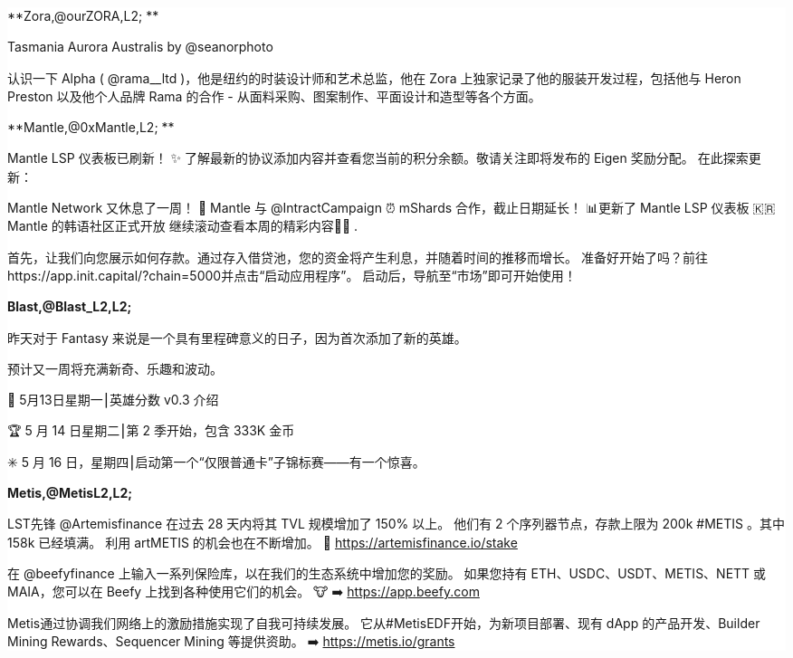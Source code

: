 **Zora,@ourZORA,L2; **

Tasmania Aurora Australis by 
@seanorphoto

认识一下 Alpha ( 
@rama__ltd
 )，他是纽约的时装设计师和艺术总监，他在 Zora 上独家记录了他的服装开发过程，包括他与 Heron Preston 以及他个人品牌 Rama 的合作 - 从面料采购、图案制作、平面设计和造型等各个方面。

**Mantle,@0xMantle,L2; **

 Mantle LSP 仪表板已刷新！ ✨
了解最新的协议添加内容并查看您当前的积分余额。敬请关注即将发布的 Eigen 奖励分配。
在此探索更新：

Mantle Network 又休息了一周！
🤝 Mantle 与
@IntractCampaign
⏰ mShards 合作，截止日期延长！
📊更新了 Mantle LSP 仪表板
🇰🇷 Mantle 的韩语社区正式开放
继续滚动查看本周的精彩内容🧵✨ .

首先，让我们向您展示如何存款。通过存入借贷池，您的资金将产生利息，并随着时间的推移而增长。
准备好开始了吗？前往https://app.init.capital/?chain=5000并点击“启动应用程序”。
启动后，导航至“市场”即可开始使用！ 

**Blast,@Blast_L2,L2;**

昨天对于 Fantasy 来说是一个具有里程碑意义的日子，因为首次添加了新的英雄。

预计又一周将充满新奇、乐趣和波动。

🧪 5月13日星期一⎮英雄分数 v0.3 介绍

🏆 5 月 14 日星期二⎮第 2 季开始，包含 333K 金币

✳️ 5 月 16 日，星期四⎮启动第一个“仅限普通卡”子锦标赛——有一个惊喜。

**Metis,@MetisL2,L2;**

LST先锋
@Artemisfinance
在过去 28 天内将其 TVL 规模增加了 150% 以上。
他们有 2 个序列器节点，存款上限为 200k #METIS 。其中 158k 已经填满。
利用 artMETIS 的机会也在不断增加。
🔗 https://artemisfinance.io/stake

在
@beefyfinance
上输入一系列保险库，以在我们的生态系统中增加您的奖励。
如果您持有 ETH、USDC、USDT、METIS、NETT 或 MAIA，您可以在 Beefy 上找到各种使用它们的机会。 🐮
➡️ https://app.beefy.com

Metis通过协调我们网络上的激励措施实现了自我可持续发展。
它从#MetisEDF开始，为新项目部署、现有 dApp 的产品开发、Builder Mining Rewards、Sequencer Mining 等提供资助。
➡️ https://metis.io/grants
